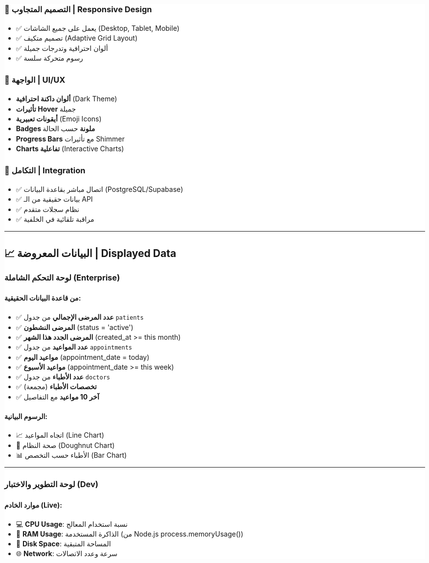 ### 📱 التصميم المتجاوب | Responsive Design
- ✅ يعمل على جميع الشاشات (Desktop, Tablet, Mobile)
- ✅ تصميم متكيف (Adaptive Grid Layout)
- ✅ ألوان احترافية وتدرجات جميلة
- ✅ رسوم متحركة سلسة

### 🎨 الواجهة | UI/UX
- **ألوان داكنة احترافية** (Dark Theme)
- **تأثيرات Hover** جميلة
- **أيقونات تعبيرية** (Emoji Icons)
- **Badges ملونة** حسب الحالة
- **Progress Bars** مع تأثيرات Shimmer
- **Charts تفاعلية** (Interactive Charts)

### 🔗 التكامل | Integration
- ✅ اتصال مباشر بقاعدة البيانات (PostgreSQL/Supabase)
- ✅ بيانات حقيقية من الـ API
- ✅ نظام سجلات متقدم
- ✅ مراقبة تلقائية في الخلفية

---

## 📈 البيانات المعروضة | Displayed Data

### لوحة التحكم الشاملة (Enterprise)

#### من قاعدة البيانات الحقيقية:
- ✅ **عدد المرضى الإجمالي** من جدول `patients`
- ✅ **المرضى النشطون** (status = 'active')
- ✅ **المرضى الجدد هذا الشهر** (created_at >= this month)
- ✅ **عدد المواعيد** من جدول `appointments`
- ✅ **مواعيد اليوم** (appointment_date = today)
- ✅ **مواعيد الأسبوع** (appointment_date >= this week)
- ✅ **عدد الأطباء** من جدول `doctors`
- ✅ **تخصصات الأطباء** (مجمعة)
- ✅ **آخر 10 مواعيد** مع التفاصيل

#### الرسوم البيانية:
- 📈 اتجاه المواعيد (Line Chart)
- 🍩 صحة النظام (Doughnut Chart)
- 📊 الأطباء حسب التخصص (Bar Chart)

---

### لوحة التطوير والاختبار (Dev)

#### موارد الخادم (Live):
- 💻 **CPU Usage**: نسبة استخدام المعالج
- 🧠 **RAM Usage**: الذاكرة المستخدمة (من Node.js process.memoryUsage())
- 💾 **Disk Space**: المساحة المتبقية
- 🌐 **Network**: سرعة وعدد الاتصالات
